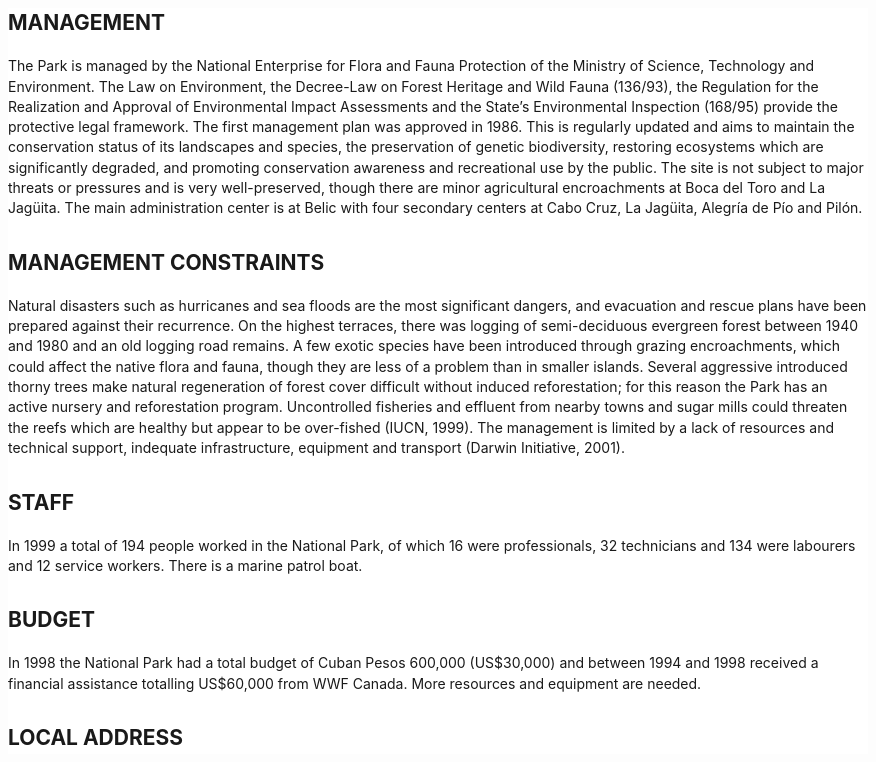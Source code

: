 **MANAGEMENT**
--------------

The Park is managed by the National Enterprise for Flora and Fauna
Protection of the Ministry of Science, Technology and Environment. The
Law on Environment, the Decree-Law on Forest Heritage and Wild Fauna
(136/93), the Regulation for the Realization and Approval of
Environmental Impact Assessments and the State’s Environmental
Inspection (168/95) provide the protective legal framework. The first
management plan was approved in 1986. This is regularly updated and aims
to maintain the conservation status of its landscapes and species, the
preservation of genetic biodiversity, restoring ecosystems which are
significantly degraded, and promoting conservation awareness and
recreational use by the public. The site is not subject to major threats
or pressures and is very well-preserved, though there are minor
agricultural encroachments at Boca del Toro and La Jagüita. The main
administration center is at Belic with four secondary centers at Cabo
Cruz, La Jagüita, Alegría de Pío and Pilón.

**MANAGEMENT CONSTRAINTS** 
---------------------------

Natural disasters such as hurricanes and sea floods are the most
significant dangers, and evacuation and rescue plans have been prepared
against their recurrence. On the highest terraces, there was logging of
semi-deciduous evergreen forest between 1940 and 1980 and an old logging
road remains. A few exotic species have been introduced through grazing
encroachments, which could affect the native flora and fauna, though
they are less of a problem than in smaller islands. Several aggressive
introduced thorny trees make natural regeneration of forest cover
difficult without induced reforestation; for this reason the Park has an
active nursery and reforestation program. Uncontrolled fisheries and
effluent from nearby towns and sugar mills could threaten the reefs
which are healthy but appear to be over-fished (IUCN, 1999). The
management is limited by a lack of resources and technical support,
indequate infrastructure, equipment and transport (Darwin Initiative,
2001).

**STAFF**
---------

In 1999 a total of 194 people worked in the National Park, of which 16
were professionals, 32 technicians and 134 were labourers and 12 service
workers. There is a marine patrol boat.

**BUDGET**
----------

In 1998 the National Park had a total budget of Cuban Pesos 600,000
(US\$30,000) and between 1994 and 1998 received a financial assistance
totalling US\$60,000 from WWF Canada. More resources and equipment are
needed.

LOCAL ADDRESS
-------------
